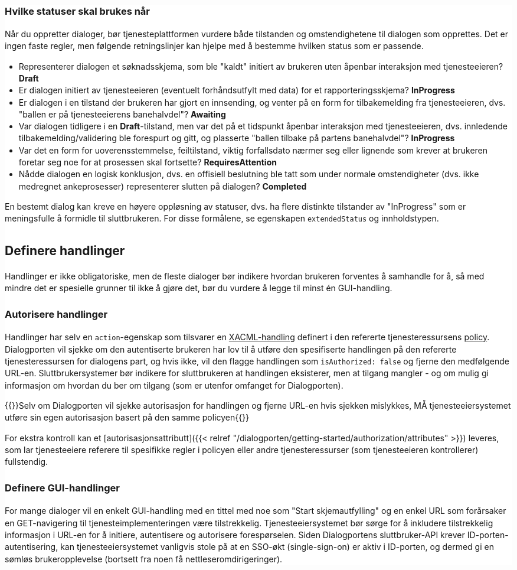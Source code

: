 ### Hvilke statuser skal brukes når

Når du oppretter dialoger, bør tjenesteplattformen vurdere både tilstanden og omstendighetene til dialogen som opprettes. Det er ingen faste regler, men følgende retningslinjer kan hjelpe med å bestemme hvilken status som er passende.

* Representerer dialogen et søknadsskjema, som ble "kaldt" initiert av brukeren uten åpenbar interaksjon med tjenesteeieren? **Draft**
* Er dialogen initiert av tjenesteeieren (eventuelt forhåndsutfylt med data) for et rapporteringsskjema? **InProgress**
* Er dialogen i en tilstand der brukeren har gjort en innsending, og venter på en form for tilbakemelding fra tjenesteeieren, dvs. "ballen er på tjenesteeierens banehalvdel"? **Awaiting**
* Var dialogen tidligere i en **Draft**-tilstand, men var det på et tidspunkt åpenbar interaksjon med tjenesteeieren, dvs. innledende tilbakemelding/validering ble forespurt og gitt, og plasserte "ballen tilbake på partens banehalvdel"? **InProgress**
* Var det en form for uoverensstemmelse, feiltilstand, viktig forfallsdato nærmer seg eller lignende som krever at brukeren foretar seg noe for at prosessen skal fortsette? **RequiresAttention**
* Nådde dialogen en logisk konklusjon, dvs. en offisiell beslutning ble tatt som under normale omstendigheter (dvs. ikke medregnet ankeprosesser) representerer slutten på dialogen? **Completed**

En bestemt dialog kan kreve en høyere oppløsning av statuser, dvs. ha flere distinkte tilstander av "InProgress" som er meningsfulle å formidle til sluttbrukeren. For disse formålene, se egenskapen `extendedStatus` og innholdstypen.

## Definere handlinger

Handlinger er ikke obligatoriske, men de fleste dialoger bør indikere hvordan brukeren forventes å samhandle for å, så med mindre det er spesielle grunner til ikke å gjøre det, bør du vurdere å legge til minst én GUI-handling.

### Autorisere handlinger

Handlinger har selv en `action`-egenskap som tilsvarer en [XACML-handling](/nb/authorization/reference/xacml/#action) definert i den refererte tjenesteressursens [policy](/nb/authorization/reference/xacml/#xacml-policy). Dialogporten vil sjekke om den autentiserte brukeren har lov til å utføre den spesifiserte handlingen på den refererte tjenesteressursen for dialogens part, og hvis ikke, vil den flagge handlingen som `isAuthorized: false` og fjerne den medfølgende URL-en. Sluttbrukersystemer bør indikere for sluttbrukeren at handlingen eksisterer, men at tilgang mangler - og om mulig gi informasjon om hvordan du ber om tilgang (som er utenfor omfanget for Dialogporten).

{{<notice warning>}}Selv om Dialogporten vil sjekke autorisasjon for handlingen og fjerne URL-en hvis sjekken mislykkes, MÅ tjenesteeiersystemet utføre sin egen autorisasjon basert på den samme policyen{{</notice>}}

For ekstra kontroll kan et [autorisasjonsattributt]({{< relref "/dialogporten/getting-started/authorization/attributes" >}}) leveres, som lar tjenesteeiere referere til spesifikke regler i policyen eller andre tjenesteressurser (som tjenesteeieren kontrollerer) fullstendig.

### Definere GUI-handlinger

For mange dialoger vil en enkelt GUI-handling med en tittel med noe som "Start skjemautfylling" og en enkel URL som forårsaker en GET-navigering til tjenesteimplementeringen være tilstrekkelig. Tjenesteeiersystemet bør sørge for å inkludere tilstrekkelig informasjon i URL-en for å initiere, autentisere og autorisere forespørselen. Siden Dialogportens sluttbruker-API krever ID-porten-autentisering, kan tjenesteeiersystemet vanligvis stole på at en SSO-økt (single-sign-on) er aktiv i ID-porten, og dermed gi en sømløs brukeropplevelse (bortsett fra noen få nettleseromdirigeringer).
